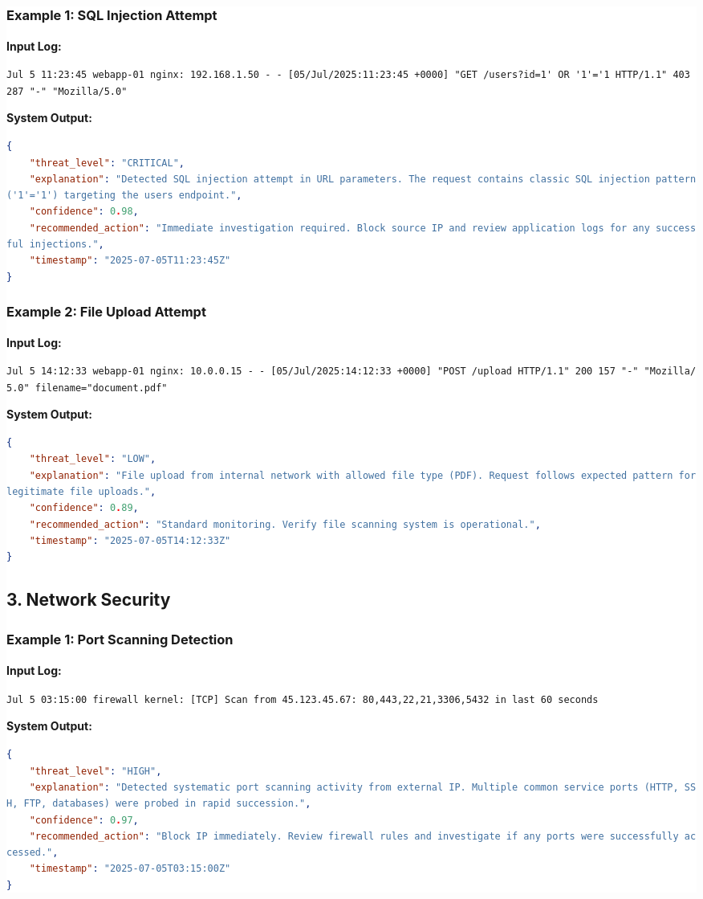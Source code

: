 ### Example 1: SQL Injection Attempt

**Input Log:**
```
Jul 5 11:23:45 webapp-01 nginx: 192.168.1.50 - - [05/Jul/2025:11:23:45 +0000] "GET /users?id=1' OR '1'='1 HTTP/1.1" 403 287 "-" "Mozilla/5.0"
```

**System Output:**
```json
{
    "threat_level": "CRITICAL",
    "explanation": "Detected SQL injection attempt in URL parameters. The request contains classic SQL injection pattern ('1'='1') targeting the users endpoint.",
    "confidence": 0.98,
    "recommended_action": "Immediate investigation required. Block source IP and review application logs for any successful injections.",
    "timestamp": "2025-07-05T11:23:45Z"
}
```

### Example 2: File Upload Attempt

**Input Log:**
```
Jul 5 14:12:33 webapp-01 nginx: 10.0.0.15 - - [05/Jul/2025:14:12:33 +0000] "POST /upload HTTP/1.1" 200 157 "-" "Mozilla/5.0" filename="document.pdf"
```

**System Output:**
```json
{
    "threat_level": "LOW",
    "explanation": "File upload from internal network with allowed file type (PDF). Request follows expected pattern for legitimate file uploads.",
    "confidence": 0.89,
    "recommended_action": "Standard monitoring. Verify file scanning system is operational.",
    "timestamp": "2025-07-05T14:12:33Z"
}
```

## 3. Network Security

### Example 1: Port Scanning Detection

**Input Log:**
```
Jul 5 03:15:00 firewall kernel: [TCP] Scan from 45.123.45.67: 80,443,22,21,3306,5432 in last 60 seconds
```

**System Output:**
```json
{
    "threat_level": "HIGH",
    "explanation": "Detected systematic port scanning activity from external IP. Multiple common service ports (HTTP, SSH, FTP, databases) were probed in rapid succession.",
    "confidence": 0.97,
    "recommended_action": "Block IP immediately. Review firewall rules and investigate if any ports were successfully accessed.",
    "timestamp": "2025-07-05T03:15:00Z"
}
```
